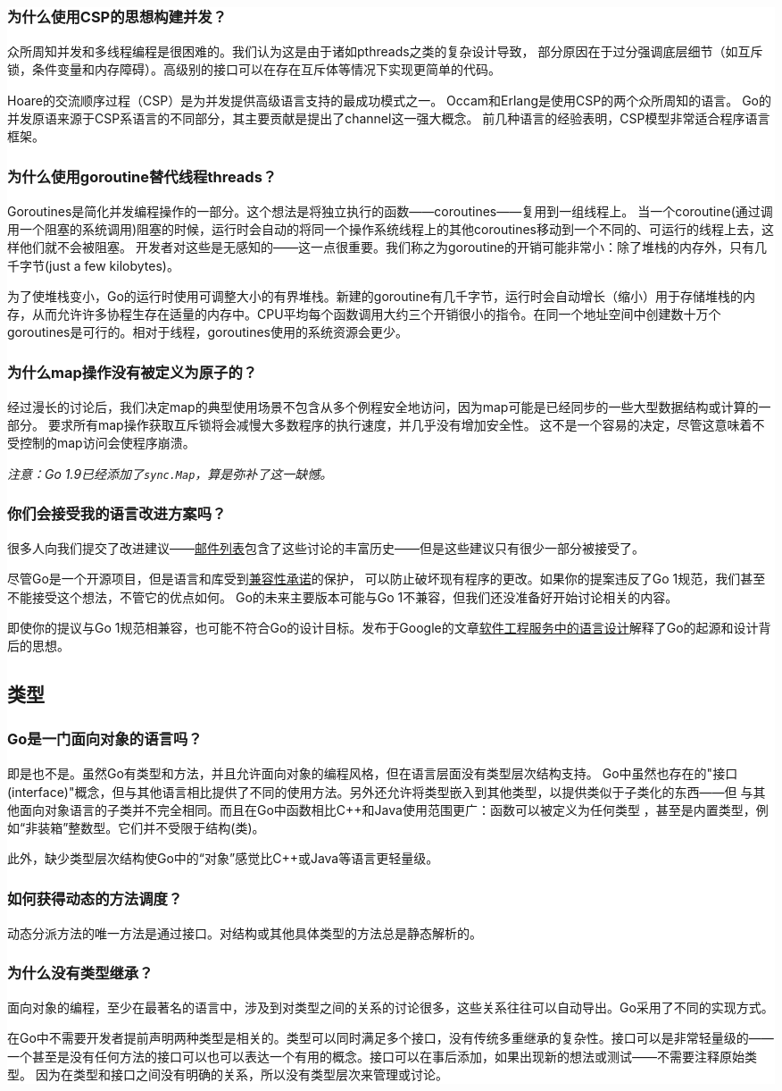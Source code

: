 ### 为什么使用CSP的思想构建并发？

众所周知并发和多线程编程是很困难的。我们认为这是由于诸如pthreads之类的复杂设计导致， 部分原因在于过分强调底层细节（如互斥锁，条件变量和内存障碍）。高级别的接口可以在存在互斥体等情况下实现更简单的代码。

Hoare的交流顺序过程（CSP）是为并发提供高级语言支持的最成功模式之一。 Occam和Erlang是使用CSP的两个众所周知的语言。 Go的并发原语来源于CSP系语言的不同部分，其主要贡献是提出了channel这一强大概念。 前几种语言的经验表明，CSP模型非常适合程序语言框架。

### 为什么使用goroutine替代线程threads？

Goroutines是简化并发编程操作的一部分。这个想法是将独立执行的函数——coroutines——复用到一组线程上。 当一个coroutine(通过调用一个阻塞的系统调用)阻塞的时候，运行时会自动的将同一个操作系统线程上的其他coroutines移动到一个不同的、可运行的线程上去，这样他们就不会被阻塞。 开发者对这些是无感知的——这一点很重要。我们称之为goroutine的开销可能非常小：除了堆栈的内存外，只有几千字节(just a few kilobytes)。

为了使堆栈变小，Go的运行时使用可调整大小的有界堆栈。新建的goroutine有几千字节，运行时会自动增长（缩小）用于存储堆栈的内存，从而允许许多协程生存在适量的内存中。CPU平均每个函数调用大约三个开销很小的指令。在同一个地址空间中创建数十万个goroutines是可行的。相对于线程，goroutines使用的系统资源会更少。

### 为什么map操作没有被定义为原子的？

经过漫长的讨论后，我们决定map的典型使用场景不包含从多个例程安全地访问，因为map可能是已经同步的一些大型数据结构或计算的一部分。 要求所有map操作获取互斥锁将会减慢大多数程序的执行速度，并几乎没有增加安全性。 这不是一个容易的决定，尽管这意味着不受控制的map访问会使程序崩溃。

_注意：Go 1.9已经添加了`sync.Map`，算是弥补了这一缺憾。_

### 你们会接受我的语言改进方案吗？

很多人向我们提交了改进建议——[邮件列表](https://groups.google.com/group/golang-nuts)包含了这些讨论的丰富历史——但是这些建议只有很少一部分被接受了。

尽管Go是一个开源项目，但是语言和库受到[兼容性承诺](https://golang.google.cn/doc/go1compat.html)的保护， 可以防止破坏现有程序的更改。如果你的提案违反了Go 1规范，我们甚至不能接受这个想法，不管它的优点如何。 Go的未来主要版本可能与Go 1不兼容，但我们还没准备好开始讨论相关的内容。

即使你的提议与Go 1规范相兼容，也可能不符合Go的设计目标。发布于Google的文章[软件工程服务中的语言设计](https://talks.golang.org/2012/splash.article)解释了Go的起源和设计背后的思想。

类型
--

### Go是一门面向对象的语言吗？

即是也不是。虽然Go有类型和方法，并且允许面向对象的编程风格，但在语言层面没有类型层次结构支持。 Go中虽然也存在的"接口(interface)"概念，但与其他语言相比提供了不同的使用方法。另外还允许将类型嵌入到其他类型，以提供类似于子类化的东西——但 与其他面向对象语言的子类并不完全相同。而且在Go中函数相比C++和Java使用范围更广：函数可以被定义为任何类型 ，甚至是内置类型，例如“非装箱”整数型。它们并不受限于结构(类)。

此外，缺少类型层次结构使Go中的“对象”感觉比C++或Java等语言更轻量级。

### 如何获得动态的方法调度？

动态分派方法的唯一方法是通过接口。对结构或其他具体类型的方法总是静态解析的。

### 为什么没有类型继承？

面向对象的编程，至少在最著名的语言中，涉及到对类型之间的关系的讨论很多，这些关系往往可以自动导出。Go采用了不同的实现方式。

在Go中不需要开发者提前声明两种类型是相关的。类型可以同时满足多个接口，没有传统多重继承的复杂性。接口可以是非常轻量级的—— 一个甚至是没有任何方法的接口可以也可以表达一个有用的概念。接口可以在事后添加，如果出现新的想法或测试——不需要注释原始类型。 因为在类型和接口之间没有明确的关系，所以没有类型层次来管理或讨论。

